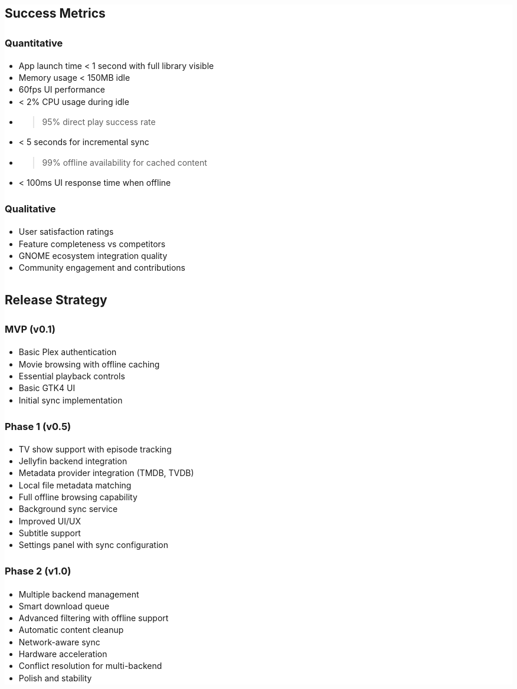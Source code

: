 ## Success Metrics

### Quantitative
- App launch time < 1 second with full library visible
- Memory usage < 150MB idle
- 60fps UI performance
- < 2% CPU usage during idle
- > 95% direct play success rate
- < 5 seconds for incremental sync
- > 99% offline availability for cached content
- < 100ms UI response time when offline

### Qualitative
- User satisfaction ratings
- Feature completeness vs competitors
- GNOME ecosystem integration quality
- Community engagement and contributions

## Release Strategy

### MVP (v0.1)
- Basic Plex authentication
- Movie browsing with offline caching
- Essential playback controls
- Basic GTK4 UI
- Initial sync implementation

### Phase 1 (v0.5)
- TV show support with episode tracking
- Jellyfin backend integration
- Metadata provider integration (TMDB, TVDB)
- Local file metadata matching
- Full offline browsing capability
- Background sync service
- Improved UI/UX
- Subtitle support
- Settings panel with sync configuration

### Phase 2 (v1.0)
- Multiple backend management
- Smart download queue
- Advanced filtering with offline support
- Automatic content cleanup
- Network-aware sync
- Hardware acceleration
- Conflict resolution for multi-backend
- Polish and stability
